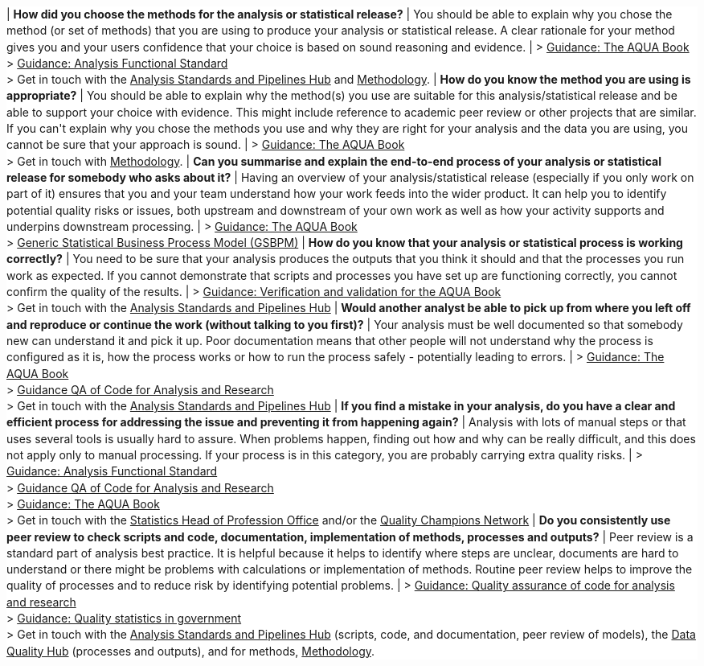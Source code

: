 | **How did you choose the methods for the analysis or statistical release?** | You should be able to explain why you chose the method (or set of methods) that you are using to produce your analysis or statistical release. A clear rationale for your method gives you and your users confidence that your choice is based on sound reasoning and evidence. | > [Guidance: The AQUA Book](https://assets.publishing.service.gov.uk/government/uploads/system/uploads/attachment_data/file/416478/aqua_book_final_web.pdf) <br> > [Guidance: Analysis Functional Standard](https://www.gov.uk/government/publications/government-analysis-functional-standard--2) <br> > Get in touch with the [Analysis Standards and Pipelines Hub](mailto:ASAP@ons.gov.uk) and [Methodology](#methodology-contacts).
| **How do you know the method you are using is appropriate?** | You should be able to explain why the method(s) you use are suitable for this analysis/statistical release and be able to support your choice with evidence. This might include reference to academic peer review or other projects that are similar. If you can't explain why you chose the methods you use and why they are right for your analysis and the data you are using, you cannot be sure that your approach is sound. | > [Guidance: The AQUA Book](https://assets.publishing.service.gov.uk/government/uploads/system/uploads/attachment_data/file/416478/aqua_book_final_web.pdf) <br> > Get in touch with [Methodology](#methodology-contacts). 
| **Can you summarise and explain the end-to-end process of your analysis or statistical release for somebody who asks about it?** | Having an overview of your analysis/statistical release (especially if you only work on part of it) ensures that you and your team understand how your work feeds into the wider product. It can help you to identify potential quality risks or issues, both upstream and downstream of your own work as well as how your activity supports and underpins downstream processing. | > [Guidance: The AQUA Book](https://assets.publishing.service.gov.uk/government/uploads/system/uploads/attachment_data/file/416478/aqua_book_final_web.pdf) <br> > [Generic Statistical Business Process Model (GSBPM)](https://gss.civilservice.gov.uk/wp-content/uploads/2016/01/Generic-Statistical-Business-Process-Model.pdf) 
| **How do you know that your analysis or statistical process is working correctly?** | You need to be sure that your analysis produces the outputs that you think it should and that the processes you run work as expected. If you cannot demonstrate that scripts and processes you have set up are functioning correctly, you cannot confirm the quality of the results. | > [Guidance: Verification and validation for the AQUA Book](https://www.gov.uk/government/publications/verification-and-validation-for-the-aqua-book) <br> > Get in touch with the [Analysis Standards and Pipelines Hub](mailto:ASAP@ons.gov.uk) 
| **Would another analyst be able to pick up from where you left off and reproduce or continue the work (without talking to you first)?** | Your analysis must be well documented so that somebody new can understand it and pick it up. Poor documentation means that other people will not understand why the process is configured as it is, how the process works or how to run the process safely - potentially leading to errors. | > [Guidance: The AQUA Book](https://assets.publishing.service.gov.uk/government/uploads/system/uploads/attachment_data/file/416478/aqua_book_final_web.pdf) <br> > [Guidance QA of Code for Analysis and Research](https://best-practice-and-impact.github.io/qa-of-code-guidance/intro.html) <br> > Get in touch with the [Analysis Standards and Pipelines Hub](mailto:ASAP@ons.gov.uk)
| **If you find a mistake in your analysis, do you have a clear and efficient process for addressing the issue and preventing it from happening again?** | Analysis with lots of manual steps or that uses several tools is usually hard to assure. When problems happen, finding out how and why can be really difficult, and this does not apply only to manual processing. If your process is in this category, you are probably carrying extra quality risks. | > [Guidance: Analysis Functional Standard](https://www.gov.uk/government/publications/government-analysis-functional-standard--2) <br> > [Guidance QA of Code for Analysis and Research](https://best-practice-and-impact.github.io/qa-of-code-guidance/intro.html) <br> > [Guidance: The AQUA Book](https://assets.publishing.service.gov.uk/government/uploads/system/uploads/attachment_data/file/416478/aqua_book_final_web.pdf) <br> > Get in touch with the [Statistics Head of Profession Office](mailto:stat.hopoffice@ons.gov.uk) and/or the [Quality Champions Network](mailto:DQHub@ons.gov.uk)
| **Do you consistently use peer review to check scripts and code, documentation, implementation of methods, processes and outputs?** | Peer review is a standard part of analysis best practice. It is helpful because it helps to identify where steps are unclear, documents are hard to understand or there might be problems with calculations or implementation of methods. Routine peer review helps to improve the quality of processes and to reduce risk by identifying potential problems. | > [Guidance: Quality assurance of code for analysis and research](https://best-practice-and-impact.github.io/qa-of-code-guidance/intro.html) <br> > [Guidance: Quality statistics in government](https://analysisfunction.civilservice.gov.uk/policy-store/quality-statistics-in-government/#quality-assurance) <br> > Get in touch with the [Analysis Standards and Pipelines Hub](mailto:ASAP@ons.gov.uk) (scripts, code, and documentation, peer review of models), the [Data Quality Hub](mailto:DQHub@ons.gov.uk) (processes and outputs), and for methods, [Methodology](#methodology-contacts).